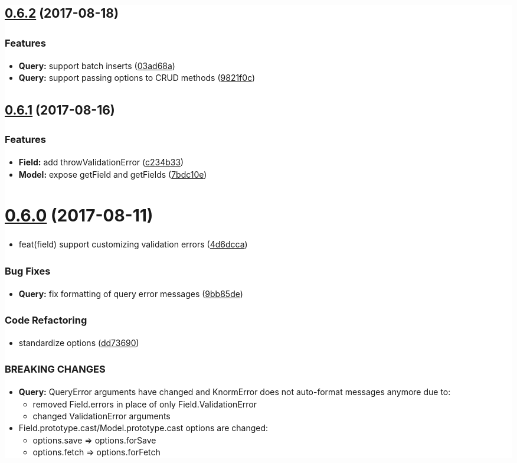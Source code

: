 <a name="0.6.2"></a>

## [0.6.2](https://github.com/joelmukuthu/knorm/compare/v0.6.1...v0.6.2) (2017-08-18)

### Features

* **Query:** support batch inserts ([03ad68a](https://github.com/joelmukuthu/knorm/commit/03ad68a))
* **Query:** support passing options to CRUD methods ([9821f0c](https://github.com/joelmukuthu/knorm/commit/9821f0c))

<a name="0.6.1"></a>

## [0.6.1](https://github.com/joelmukuthu/knorm/compare/v0.6.0...v0.6.1) (2017-08-16)

### Features

* **Field:** add throwValidationError ([c234b33](https://github.com/joelmukuthu/knorm/commit/c234b33))
* **Model:** expose getField and getFields ([7bdc10e](https://github.com/joelmukuthu/knorm/commit/7bdc10e))

<a name="0.6.0"></a>

# [0.6.0](https://github.com/joelmukuthu/knorm/compare/v0.5.0...v0.6.0) (2017-08-11)

* feat(field) support customizing validation errors ([4d6dcca](https://github.com/joelmukuthu/knorm/commit/4d6dcca))

### Bug Fixes

* **Query:** fix formatting of query error messages ([9bb85de](https://github.com/joelmukuthu/knorm/commit/9bb85de))

### Code Refactoring

* standardize options ([dd73690](https://github.com/joelmukuthu/knorm/commit/dd73690))

### BREAKING CHANGES

* **Query:** QueryError arguments have changed and KnormError
  does not auto-format messages anymore due to:
  * removed Field.errors in place of only Field.ValidationError
  * changed ValidationError arguments
* Field.prototype.cast/Model.prototype.cast options are changed:
  * options.save => options.forSave
  * options.fetch => options.forFetch

<a name="0.5.0"></a>
